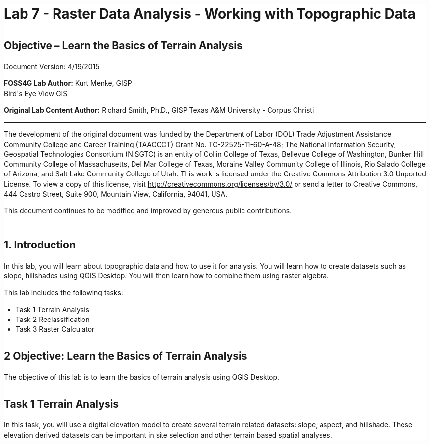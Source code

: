 # Lab 7 - Raster Data Analysis - Working with Topographic Data
## Objective – Learn the Basics of Terrain Analysis

Document Version: 4/19/2015

**FOSS4G Lab Author:**
Kurt Menke, GISP  
Bird's Eye View GIS

**Original Lab Content Author:**
Richard Smith, Ph.D., GISP
Texas A&M University - Corpus Christi

---

The development of the original document was funded by the Department of Labor (DOL) Trade Adjustment Assistance Community College and Career Training (TAACCCT) Grant No.  TC-22525-11-60-A-48; The National Information Security, Geospatial Technologies Consortium (NISGTC) is an entity of Collin College of Texas, Bellevue College of Washington, Bunker Hill Community College of Massachusetts, Del Mar College of Texas, Moraine Valley Community College of Illinois, Rio Salado College of Arizona, and Salt Lake Community College of Utah.  This work is licensed under the Creative Commons Attribution 3.0 Unported License.  To view a copy of this license, visit http://creativecommons.org/licenses/by/3.0/ or send a letter to Creative Commons, 444 Castro Street, Suite 900, Mountain View, California, 94041, USA.

This document continues to be modified and improved by generous public contributions.

---

## 1. Introduction

In this lab, you will learn about topographic data and how to use it for analysis. You will learn how to create datasets such as slope, hillshades using QGIS Desktop. You will then learn how to combine them using raster algebra.

This lab includes the following tasks:

+ Task 1 Terrain Analysis
+ Task 2 Reclassification
+ Task 3 Raster Calculator

## 2 Objective: Learn the Basics of Terrain Analysis

The objective of this lab is to learn the basics of terrain analysis using QGIS Desktop. 

## Task 1 Terrain Analysis

In this task, you will use a digital elevation model to create several terrain related datasets: slope, aspect, and hillshade. These elevation derived datasets can be important in site selection and other terrain based spatial analyses.
